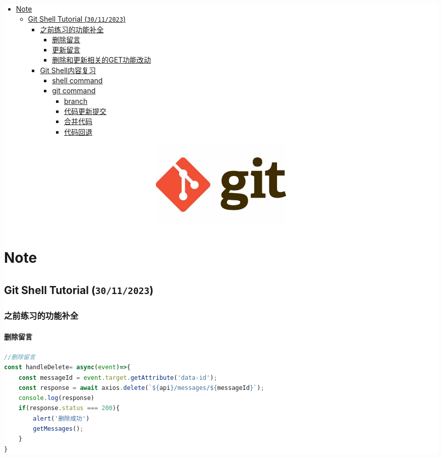 - [Note](#Note)
  - [Git Shell Tutorial (`30/11/2023`)](#Git-Shell-Tutorial-30112023)
    - [之前练习的功能补全](#之前练习的功能补全)
      - [删除留言](#删除留言)
      - [更新留言](#更新留言)
      - [删除和更新相关的GET功能改动](#删除和更新相关的GET功能改动)
    - [Git Shell内容复习](#Git-Shell内容复习)
      - [shell command](#shell-command)
      - [git command](#git-command)
        - [branch](#branch)
        - [代码更新提交](#代码更新提交)
        - [合并代码](#合并代码)
        - [代码回退](#代码回退)
        

<p align='center'><img src='../images/git.jpg' width='30%' height='30%' /></p>

# Note

## Git Shell Tutorial (`30/11/2023`)

### 之前练习的功能补全
#### 删除留言
```js
//删除留言
const handleDelete= async(event)=>{
    const messageId = event.target.getAttribute('data-id');
    const response = await axios.delete(`${api}/messages/${messageId}`);
    console.log(response)
    if(response.status === 200){
        alert('删除成功')
        getMessages();
    }
}
```
